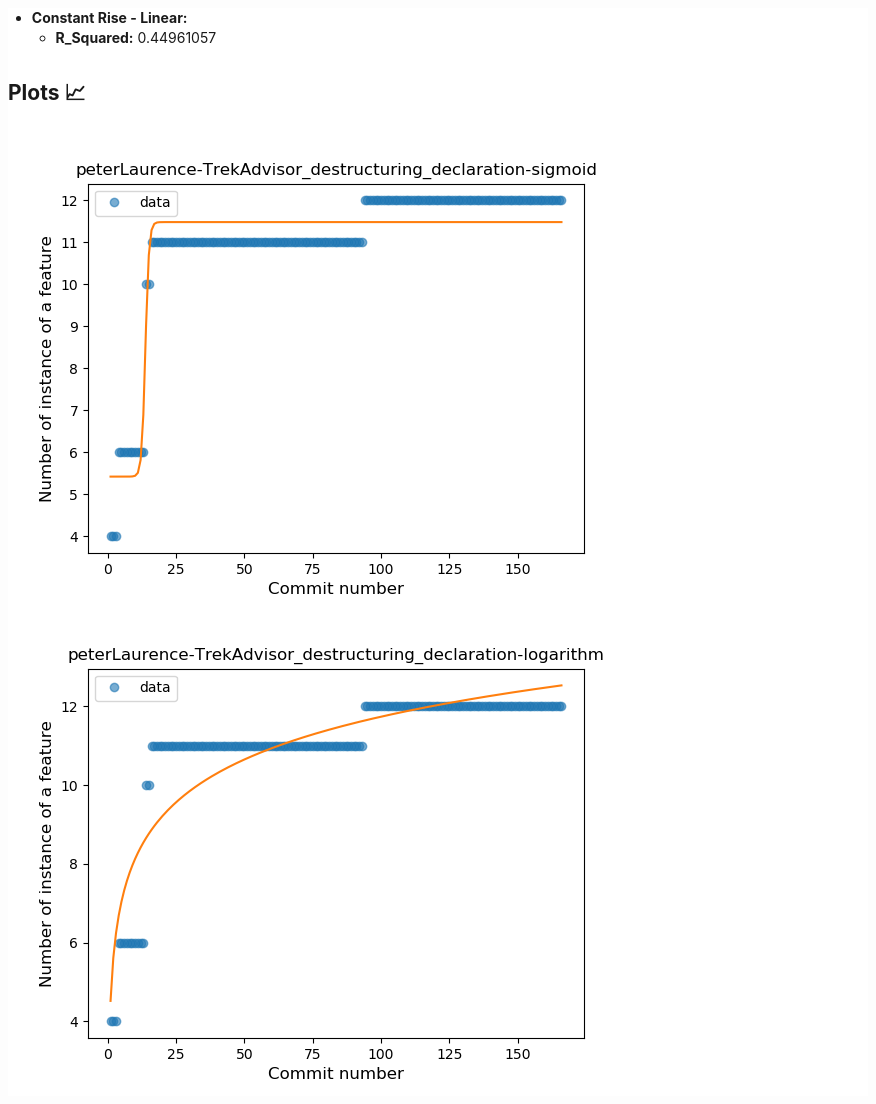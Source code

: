 * **Constant Rise - Linear:** ![equation](http://latex.codecogs.com/svg.latex?0.023595x%20&plus;%209.029792)
    * **R_Squared:** 0.44961057

**Plots** :chart_with_upwards_trend:
-----

![peterLaurence-TrekAdvisor T7](../plots/peterLaurence-TrekAdvisor_destructuring_declaration_T7.png)
![peterLaurence-TrekAdvisor T6](../plots/peterLaurence-TrekAdvisor_destructuring_declaration_T6.png)